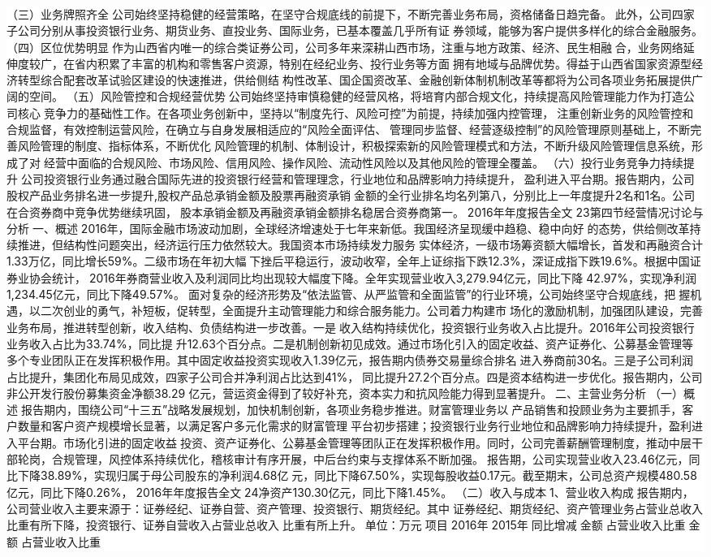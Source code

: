 （三）业务牌照齐全
公司始终坚持稳健的经营策略，在坚守合规底线的前提下，不断完善业务布局，资格储备日趋完备。
此外，公司四家子公司分别从事投资银行业务、期货业务、直投业务、国际业务，已基本覆盖几乎所有证
券领域，能够为客户提供多样化的综合金融服务。
（四）区位优势明显
作为山西省内唯一的综合类证券公司，公司多年来深耕山西市场，注重与地方政策、经济、民生相融
合，业务网络延伸度较广，在省内积累了丰富的机构和零售客户资源，特别在经纪业务、投行业务等方面
拥有地域与品牌优势。得益于山西省国家资源型经济转型综合配套改革试验区建设的快速推进，供给侧结
构性改革、国企国资改革、金融创新体制机制改革等都将为公司各项业务拓展提供广阔的空间。
（五）风险管控和合规经营优势
公司始终坚持审慎稳健的经营风格，将培育内部合规文化，持续提高风险管理能力作为打造公司核心
竞争力的基础性工作。在各项业务创新中，坚持以“制度先行、风险可控”为前提，持续加强内控管理，
注重创新业务的风险管控和合规监督，有效控制运营风险，在确立与自身发展相适应的“风险全面评估、
管理同步监督、经营逐级控制”的风险管理原则基础上，不断完善风险管理的制度、指标体系，不断优化
风险管理的机制、体制设计，积极探索新的风险管理模式和方法，不断升级风险管理信息系统，形成了对
经营中面临的合规风险、市场风险、信用风险、操作风险、流动性风险以及其他风险的管理全覆盖。
（六）投行业务竞争力持续提升
公司投资银行业务通过融合国际先进的投资银行经营和管理理念，行业地位和品牌影响力持续提升，
盈利进入平台期。报告期内，公司股权产品业务排名进一步提升,股权产品总承销金额及股票再融资承销
金额的全行业排名均名列第八，分别比上一年度提升2名和1名。公司在合资券商中竞争优势继续巩固，
股本承销金额及再融资承销金额排名稳居合资券商第一。
2016年年度报告全文
23第四节经营情况讨论与分析
一、概述
2016年，国际金融市场波动加剧，全球经济增速处于七年来新低。我国经济呈现缓中趋稳、稳中向好
的态势，供给侧改革持续推进，但结构性问题突出，经济运行压力依然较大。我国资本市场持续发力服务
实体经济，一级市场筹资额大幅增长，首发和再融资合计1.33万亿，同比增长59%。二级市场在年初大幅
下挫后平稳运行，波动收窄，全年上证综指下跌12.3%，深证成指下跌19.6%。根据中国证券业协会统计，
2016年券商营业收入及利润同比均出现较大幅度下降。全年实现营业收入3,279.94亿元，同比下降
42.97%，实现净利润1,234.45亿元，同比下降49.57%。
面对复杂的经济形势及“依法监管、从严监管和全面监管”的行业环境，公司始终坚守合规底线，把
握机遇，以二次创业的勇气，补短板，促转型，全面提升主动管理能力和综合服务能力。公司着力构建市
场化的激励机制，加强团队建设，完善业务布局，推进转型创新，收入结构、负债结构进一步改善。一是
收入结构持续优化，投资银行业务收入占比提升。2016年公司投资银行业务收入占比为33.74%，同比提
升12.63个百分点。二是机制创新初见成效。通过市场化引入的固定收益、资产证券化、公募基金管理等
多个专业团队正在发挥积极作用。其中固定收益投资实现收入1.39亿元，报告期内债券交易量综合排名
进入券商前30名。三是子公司利润占比提升，集团化布局见成效，四家子公司合并净利润占比达到41%，
同比提升27.2个百分点。四是资本结构进一步优化。报告期内，公司非公开发行股份募集资金净额38.29
亿元，营运资金得到了较好补充，资本实力和抗风险能力得到显著提升。
二、主营业务分析
（一）概述
报告期内，围绕公司“十三五”战略发展规划，加快机制创新，各项业务稳步推进。财富管理业务以
产品销售和投顾业务为主要抓手，客户数量和客户资产规模增长显著，以满足客户多元化需求的财富管理
平台初步搭建；投资银行业务行业地位和品牌影响力持续提升，盈利进入平台期。市场化引进的固定收益
投资、资产证券化、公募基金管理等团队正在发挥积极作用。同时，公司完善薪酬管理制度，推动中层干
部轮岗，合规管理，风控体系持续优化，稽核审计有序开展，中后台约束与支撑体系不断加强。
报告期，公司实现营业收入23.46亿元，同比下降38.89%，实现归属于母公司股东的净利润4.68亿
元，同比下降67.50%，实现每股收益0.17元。截至期末，公司总资产规模480.58亿元，同比下降0.26%，
2016年年度报告全文
24净资产130.30亿元，同比下降1.45%。
（二）收入与成本
1、营业收入构成
报告期内，公司营业收入主要来源于：证券经纪、证券自营、资产管理、投资银行、期货经纪。其中
证券经纪、期货经纪、资产管理业务占营业总收入比重有所下降，投资银行、证券自营收入占营业总收入
比重有所上升。
单位：万元
项目
2016年
2015年
同比增减
金额
占营业收入比重
金额
占营业收入比重